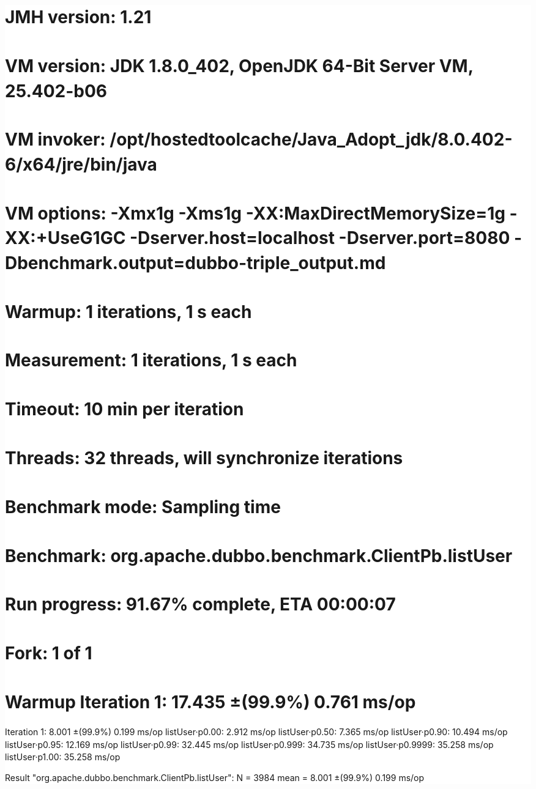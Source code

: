 
# JMH version: 1.21
# VM version: JDK 1.8.0_402, OpenJDK 64-Bit Server VM, 25.402-b06
# VM invoker: /opt/hostedtoolcache/Java_Adopt_jdk/8.0.402-6/x64/jre/bin/java
# VM options: -Xmx1g -Xms1g -XX:MaxDirectMemorySize=1g -XX:+UseG1GC -Dserver.host=localhost -Dserver.port=8080 -Dbenchmark.output=dubbo-triple_output.md
# Warmup: 1 iterations, 1 s each
# Measurement: 1 iterations, 1 s each
# Timeout: 10 min per iteration
# Threads: 32 threads, will synchronize iterations
# Benchmark mode: Sampling time
# Benchmark: org.apache.dubbo.benchmark.ClientPb.listUser

# Run progress: 91.67% complete, ETA 00:00:07
# Fork: 1 of 1
# Warmup Iteration   1: 17.435 ±(99.9%) 0.761 ms/op
Iteration   1: 8.001 ±(99.9%) 0.199 ms/op
                 listUser·p0.00:   2.912 ms/op
                 listUser·p0.50:   7.365 ms/op
                 listUser·p0.90:   10.494 ms/op
                 listUser·p0.95:   12.169 ms/op
                 listUser·p0.99:   32.445 ms/op
                 listUser·p0.999:  34.735 ms/op
                 listUser·p0.9999: 35.258 ms/op
                 listUser·p1.00:   35.258 ms/op



Result "org.apache.dubbo.benchmark.ClientPb.listUser":
  N = 3984
  mean =      8.001 ±(99.9%) 0.199 ms/op
